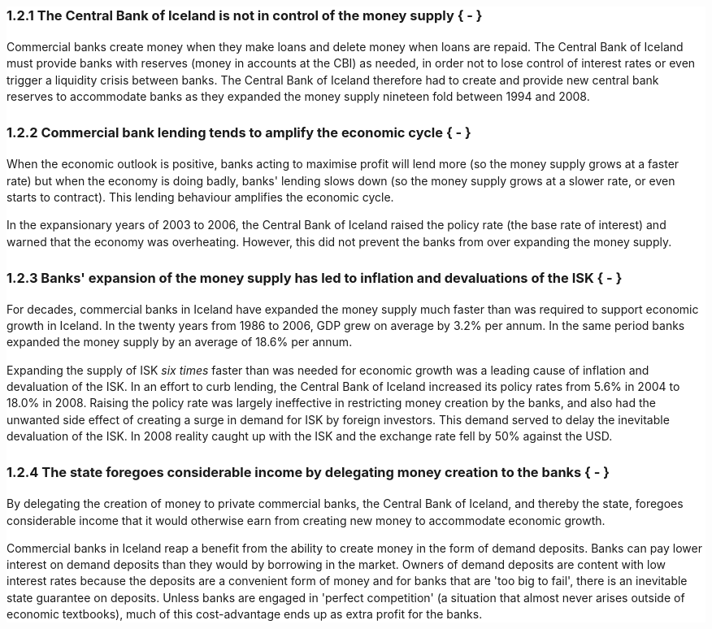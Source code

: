 ### 1.2.1 The Central Bank of Iceland is not in control of the money supply { - }

Commercial banks create money when they make loans and delete money when
loans are repaid. The Central Bank of Iceland must provide banks with
reserves (money in accounts at the CBI) as needed, in order not to lose
control of interest rates or even trigger a liquidity crisis between
banks. The Central Bank of Iceland therefore had to create and provide
new central bank reserves to accommodate banks as they expanded the
money supply nineteen fold between 1994 and 2008.

### 1.2.2 Commercial bank lending tends to amplify the economic cycle { - }

When the economic outlook is positive, banks acting to maximise profit
will lend more (so the money supply grows at a faster rate) but when the
economy is doing badly, banks' lending slows down (so the money supply
grows at a slower rate, or even starts to contract). This lending
behaviour amplifies the economic cycle.

In the expansionary years of 2003 to 2006, the Central Bank of Iceland
raised the policy rate (the base rate of interest) and warned that the
economy was overheating. However, this did not prevent the banks from
over expanding the money supply.

### 1.2.3 Banks' expansion of the money supply has led to inflation and devaluations of the ISK { - }

For decades, commercial banks in Iceland have expanded the money supply
much faster than was required to support economic growth in Iceland. In
the twenty years from 1986 to 2006, GDP grew on average by 3.2% per
annum. In the same period banks expanded the money supply by an average
of 18.6% per annum.

Expanding the supply of ISK _six times_ faster than was needed for
economic growth was a leading cause of inflation and devaluation of the
ISK. In an effort to curb lending, the Central Bank of Iceland increased
its policy rates from 5.6% in 2004 to 18.0% in 2008. Raising the policy
rate was largely ineffective in restricting money creation by the banks,
and also had the unwanted side effect of creating a surge in demand for
ISK by foreign investors. This demand served to delay the inevitable
devaluation of the ISK. In 2008 reality caught up with the ISK and the
exchange rate fell by 50% against the USD.

### 1.2.4 The state foregoes considerable income by delegating money creation to the banks { - }

By delegating the creation of money to private commercial banks, the
Central Bank of Iceland, and thereby the state, foregoes considerable
income that it would otherwise earn from creating new money to
accommodate economic growth.

Commercial banks in Iceland reap a benefit from the ability to create
money in the form of demand deposits. Banks can pay lower interest on
demand deposits than they would by borrowing in the market. Owners of
demand deposits are content with low interest rates because the deposits
are a convenient form of money and for banks that are 'too big to fail',
there is an inevitable state guarantee on deposits. Unless banks are
engaged in 'perfect competition' (a situation that almost never arises
outside of economic textbooks), much of this cost-advantage ends up as
extra profit for the banks.
